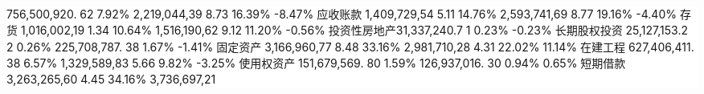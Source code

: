 756,500,920.
62
7.92%
2,219,044,39
8.73
16.39%
-8.47%
应收账款
1,409,729,54
5.11
14.76%
2,593,741,69
8.77
19.16%
-4.40%
存货
1,016,002,19
1.34
10.64%
1,516,190,62
9.12
11.20%
-0.56%
投资性房地产31,337,240.7
1
0.23%
-0.23%
长期股权投资
25,127,153.2
2
0.26%
225,708,787.
38
1.67%
-1.41%
固定资产
3,166,960,77
8.48
33.16%
2,981,710,28
4.31
22.02%
11.14%
在建工程
627,406,411.
38
6.57%
1,329,589,83
5.66
9.82%
-3.25%
使用权资产
151,679,569.
80
1.59%
126,937,016.
30
0.94%
0.65%
短期借款
3,263,265,60
4.45
34.16%
3,736,697,21